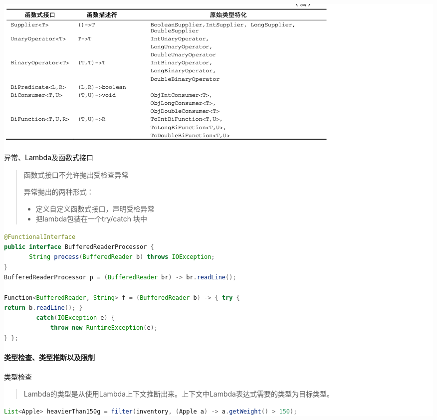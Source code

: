 ![函数式接口](https://github.com/2020-GFJY/2020-GFJY.github.io/raw/master/_posts/images/J8函数式编程接口_02.png)

异常、Lambda及函数式接口

> 函数式接口不允许抛出受检查异常
>
> 异常抛出的两种形式：
>
> - 定义自定义函数式接口，声明受检异常
> - 把lambda包装在一个try/catch 块中

```java
@FunctionalInterface
public interface BufferedReaderProcessor {
       String process(BufferedReader b) throws IOException;
}
BufferedReaderProcessor p = (BufferedReader br) -> br.readLine();

Function<BufferedReader, String> f = (BufferedReader b) -> { try {
return b.readLine(); }
         catch(IOException e) {
             throw new RuntimeException(e);
} };
```



#### 类型检查、类型推断以及限制

类型检查

> Lambda的类型是从使用Lambda上下文推断出来。上下文中Lambda表达式需要的类型为目标类型。

```java
List<Apple> heavierThan150g = filter(inventory, (Apple a) -> a.getWeight() > 150);
```
